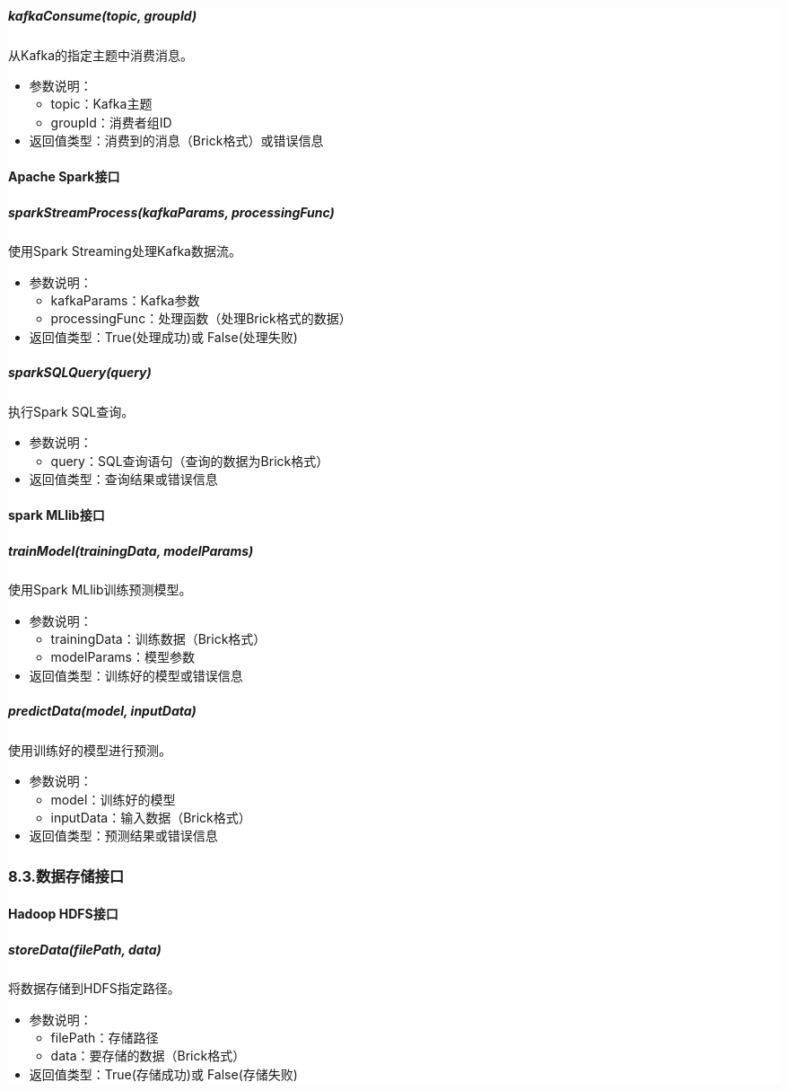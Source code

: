 ##### kafkaConsume(topic, groupId)

  从Kafka的指定主题中消费消息。

  - 参数说明：
    - topic：Kafka主题
    - groupId：消费者组ID
  - 返回值类型：消费到的消息（Brick格式）或错误信息

#### **Apache Spark接口**

##### sparkStreamProcess(kafkaParams, processingFunc)

  使用Spark Streaming处理Kafka数据流。

  - 参数说明：
    - kafkaParams：Kafka参数
    - processingFunc：处理函数（处理Brick格式的数据）
  - 返回值类型：True(处理成功)或 False(处理失败)

##### sparkSQLQuery(query)

  执行Spark SQL查询。

  - 参数说明：
    - query：SQL查询语句（查询的数据为Brick格式）
  - 返回值类型：查询结果或错误信息

#### **spark MLlib接口**

##### trainModel(trainingData, modelParams)

  使用Spark MLlib训练预测模型。

  - 参数说明：
    - trainingData：训练数据（Brick格式）
    - modelParams：模型参数
  - 返回值类型：训练好的模型或错误信息

##### predictData(model, inputData)

  使用训练好的模型进行预测。

  - 参数说明：
    - model：训练好的模型
    - inputData：输入数据（Brick格式）
  - 返回值类型：预测结果或错误信息

### 8.3.数据存储接口

#### Hadoop HDFS接口

##### storeData(filePath, data)

  将数据存储到HDFS指定路径。

  - 参数说明：
    - filePath：存储路径
    - data：要存储的数据（Brick格式）
  - 返回值类型：True(存储成功)或 False(存储失败)

